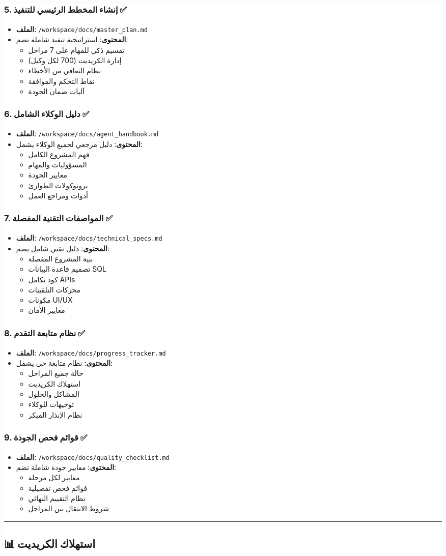 ### 5. إنشاء المخطط الرئيسي للتنفيذ ✅
- **الملف**: `/workspace/docs/master_plan.md`
- **المحتوى**: استراتيجية تنفيذ شاملة تضم:
  - تقسيم ذكي للمهام على 7 مراحل
  - إدارة الكريديت (700 لكل وكيل)
  - نظام التعافي من الأخطاء
  - نقاط التحكم والموافقة
  - آليات ضمان الجودة

### 6. دليل الوكلاء الشامل ✅
- **الملف**: `/workspace/docs/agent_handbook.md`
- **المحتوى**: دليل مرجعي لجميع الوكلاء يشمل:
  - فهم المشروع الكامل
  - المسؤوليات والمهام
  - معايير الجودة
  - بروتوكولات الطوارئ
  - أدوات ومراجع العمل

### 7. المواصفات التقنية المفصلة ✅
- **الملف**: `/workspace/docs/technical_specs.md`
- **المحتوى**: دليل تقني شامل يضم:
  - بنية المشروع المفصلة
  - تصميم قاعدة البيانات SQL
  - كود تكامل APIs
  - محركات التلقينات
  - مكونات UI/UX
  - معايير الأمان

### 8. نظام متابعة التقدم ✅
- **الملف**: `/workspace/docs/progress_tracker.md`
- **المحتوى**: نظام متابعة حي يشمل:
  - حالة جميع المراحل
  - استهلاك الكريديت
  - المشاكل والحلول
  - توجيهات للوكلاء
  - نظام الإنذار المبكر

### 9. قوائم فحص الجودة ✅
- **الملف**: `/workspace/docs/quality_checklist.md`
- **المحتوى**: معايير جودة شاملة تضم:
  - معايير لكل مرحلة
  - قوائم فحص تفصيلية
  - نظام التقييم النهائي
  - شروط الانتقال بين المراحل

---

## 📊 استهلاك الكريديت
